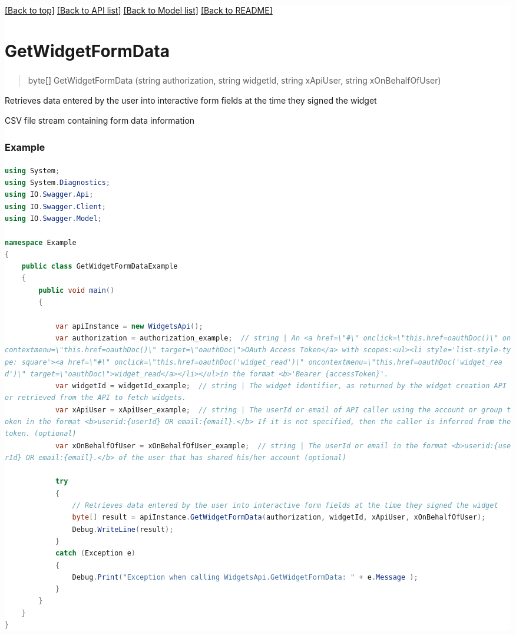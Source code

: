 [[Back to top]](#) [[Back to API list]](../README.md#documentation-for-api-endpoints) [[Back to Model list]](../README.md#documentation-for-models) [[Back to README]](../README.md)

<a name="getwidgetformdata"></a>
# **GetWidgetFormData**
> byte[] GetWidgetFormData (string authorization, string widgetId, string xApiUser, string xOnBehalfOfUser)

Retrieves data entered by the user into interactive form fields at the time they signed the widget

CSV file stream containing form data information

### Example
```csharp
using System;
using System.Diagnostics;
using IO.Swagger.Api;
using IO.Swagger.Client;
using IO.Swagger.Model;

namespace Example
{
    public class GetWidgetFormDataExample
    {
        public void main()
        {
            
            var apiInstance = new WidgetsApi();
            var authorization = authorization_example;  // string | An <a href=\"#\" onclick=\"this.href=oauthDoc()\" oncontextmenu=\"this.href=oauthDoc()\" target=\"oauthDoc\">OAuth Access Token</a> with scopes:<ul><li style='list-style-type: square'><a href=\"#\" onclick=\"this.href=oauthDoc('widget_read')\" oncontextmenu=\"this.href=oauthDoc('widget_read')\" target=\"oauthDoc\">widget_read</a></li></ul>in the format <b>'Bearer {accessToken}'.
            var widgetId = widgetId_example;  // string | The widget identifier, as returned by the widget creation API or retrieved from the API to fetch widgets.
            var xApiUser = xApiUser_example;  // string | The userId or email of API caller using the account or group token in the format <b>userid:{userId} OR email:{email}.</b> If it is not specified, then the caller is inferred from the token. (optional) 
            var xOnBehalfOfUser = xOnBehalfOfUser_example;  // string | The userId or email in the format <b>userid:{userId} OR email:{email}.</b> of the user that has shared his/her account (optional) 

            try
            {
                // Retrieves data entered by the user into interactive form fields at the time they signed the widget
                byte[] result = apiInstance.GetWidgetFormData(authorization, widgetId, xApiUser, xOnBehalfOfUser);
                Debug.WriteLine(result);
            }
            catch (Exception e)
            {
                Debug.Print("Exception when calling WidgetsApi.GetWidgetFormData: " + e.Message );
            }
        }
    }
}
```
